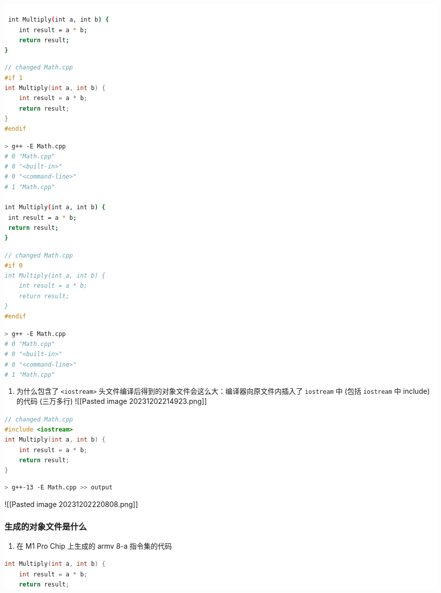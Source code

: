 ```bash

 int Multiply(int a, int b) {
    int result = a * b;
    return result;
}
```

```cpp
// changed Math.cpp
#if 1
int Multiply(int a, int b) {
	int result = a * b;
	return result;
}
#endif
```
```bash
> g++ -E Math.cpp
# 0 "Math.cpp"
# 0 "<built-in>"
# 0 "<command-line>"
# 1 "Math.cpp"

int Multiply(int a, int b) {
 int result = a * b;
 return result;
}
```

```cpp
// changed Math.cpp
#if 0
int Multiply(int a, int b) {
	int result = a * b;
	return result;
}
#endif
```
```bash
> g++ -E Math.cpp
# 0 "Math.cpp"
# 0 "<built-in>"
# 0 "<command-line>"
# 1 "Math.cpp"
```
1. 为什么包含了 `<iostream>` 头文件编译后得到的对象文件会这么大：编译器向原文件内插入了 `iostream` 中 (包括 `iostream` 中 include) 的代码 (三万多行) ![[Pasted image 20231202214923.png]]
```cpp
// changed Math.cpp
#include <iostream>
int Multiply(int a, int b) {
	int result = a * b;
	return result;
}
```
```bash
> g++-13 -E Math.cpp >> output
```
![[Pasted image 20231202220808.png]]
### 生成的对象文件是什么
1. 在 M1 Pro Chip 上生成的 armv 8-a 指令集的代码
```cpp
int Multiply(int a, int b) {
	int result = a * b;
	return result;
```